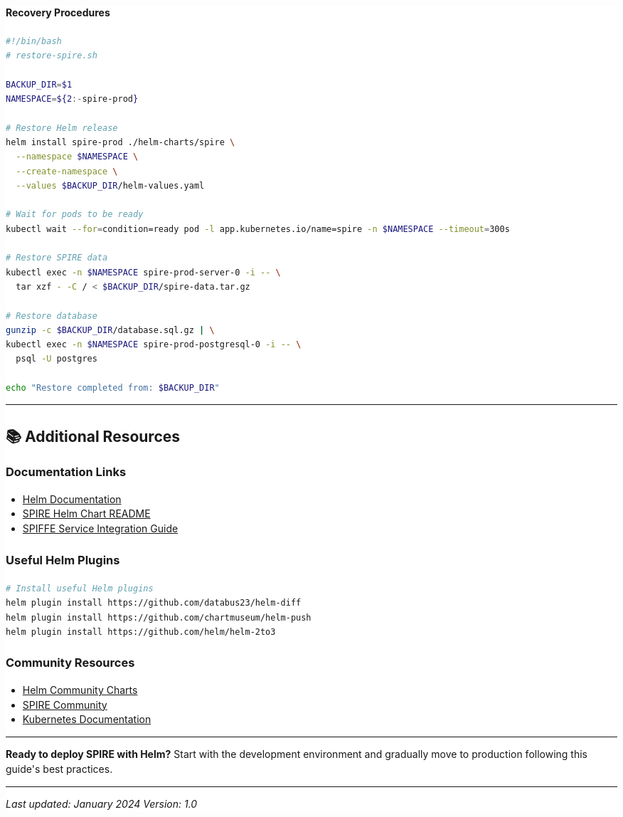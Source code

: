 #### **Recovery Procedures**

```bash
#!/bin/bash
# restore-spire.sh

BACKUP_DIR=$1
NAMESPACE=${2:-spire-prod}

# Restore Helm release
helm install spire-prod ./helm-charts/spire \
  --namespace $NAMESPACE \
  --create-namespace \
  --values $BACKUP_DIR/helm-values.yaml

# Wait for pods to be ready
kubectl wait --for=condition=ready pod -l app.kubernetes.io/name=spire -n $NAMESPACE --timeout=300s

# Restore SPIRE data
kubectl exec -n $NAMESPACE spire-prod-server-0 -i -- \
  tar xzf - -C / < $BACKUP_DIR/spire-data.tar.gz

# Restore database
gunzip -c $BACKUP_DIR/database.sql.gz | \
kubectl exec -n $NAMESPACE spire-prod-postgresql-0 -i -- \
  psql -U postgres

echo "Restore completed from: $BACKUP_DIR"
```

---

## 📚 **Additional Resources**

### **Documentation Links**
- [Helm Documentation](https://helm.sh/docs/)
- [SPIRE Helm Chart README](./helm-charts/spire/README.md)
- [SPIFFE Service Integration Guide](./SPIFFE_SERVICE_INTEGRATION_GUIDE.md)

### **Useful Helm Plugins**

```bash
# Install useful Helm plugins
helm plugin install https://github.com/databus23/helm-diff
helm plugin install https://github.com/chartmuseum/helm-push
helm plugin install https://github.com/helm/helm-2to3
```

### **Community Resources**
- [Helm Community Charts](https://github.com/helm/charts)
- [SPIRE Community](https://spiffe.io/community/)
- [Kubernetes Documentation](https://kubernetes.io/docs/)

---

**Ready to deploy SPIRE with Helm?** Start with the development environment and gradually move to production following this guide's best practices.

---
*Last updated: January 2024*
*Version: 1.0*